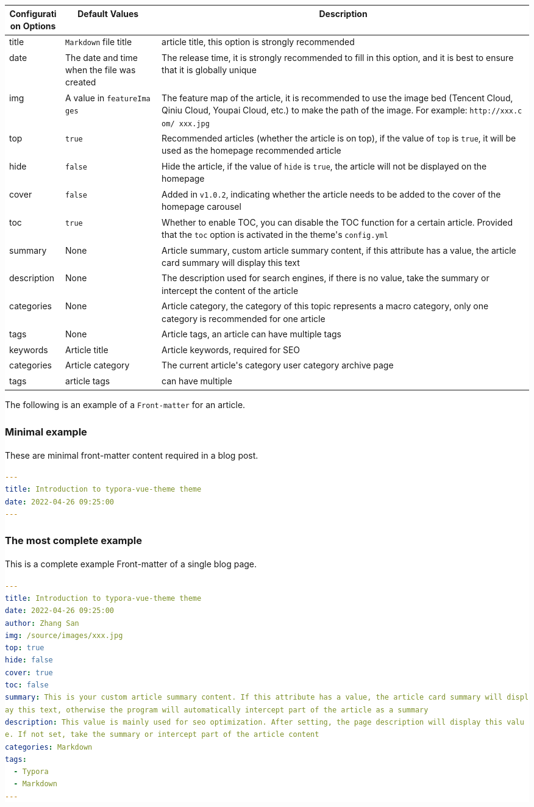| Configuration Options | Default Values ​​                           | Description                                                                                                                                                                                   |
| --------------------- | ------------------------------------------- | --------------------------------------------------------------------------------------------------------------------------------------------------------------------------------------------- |
| title                 | `Markdown` file title                       | article title, this option is strongly recommended                                                                                                                                            |
| date                  | The date and time when the file was created | The release time, it is strongly recommended to fill in this option, and it is best to ensure that it is globally unique                                                                      |
| img                   | A value in `featureImages`                  | The feature map of the article, it is recommended to use the image bed (Tencent Cloud, Qiniu Cloud, Youpai Cloud, etc.) to make the path of the image. For example: `http://xxx.com/ xxx.jpg` |
| top                   | `true`                                      | Recommended articles (whether the article is on top), if the value of `top` is `true`, it will be used as the homepage recommended article                                                    |
| hide                  | `false`                                     | Hide the article, if the value of `hide` is `true`, the article will not be displayed on the homepage                                                                                         |
| cover                 | `false`                                     | Added in `v1.0.2`, indicating whether the article needs to be added to the cover of the homepage carousel                                                                                     |
| toc                   | `true`                                      | Whether to enable TOC, you can disable the TOC function for a certain article. Provided that the `toc` option is activated in the theme's `config.yml`                                        |
| summary               | None                                        | Article summary, custom article summary content, if this attribute has a value, the article card summary will display this text                                                               |
| description           | None                                        | The description used for search engines, if there is no value, take the summary or intercept the content of the article                                                                       |
| categories            | None                                        | Article category, the category of this topic represents a macro category, only one category is recommended for one article                                                                    |
| tags                  | None                                        | Article tags, an article can have multiple tags                                                                                                                                               |
| keywords              | Article title                               | Article keywords, required for SEO                                                                                                                                                            |
| categories            | Article category                            | The current article's category user category archive page                                                                                                                                     |
| tags                  | article tags                                | can have multiple                                                                                                                                                                             |

The following is an example of a `Front-matter` for an article.

### Minimal example
These are minimal front-matter content required in a blog post.

```yaml
---
title: Introduction to typora-vue-theme theme
date: 2022-04-26 09:25:00
---
```

### The most complete example

This is a complete example Front-matter of a single blog page.

```yaml
---
title: Introduction to typora-vue-theme theme
date: 2022-04-26 09:25:00
author: Zhang San
img: /source/images/xxx.jpg
top: true
hide: false
cover: true
toc: false
summary: This is your custom article summary content. If this attribute has a value, the article card summary will display this text, otherwise the program will automatically intercept part of the article as a summary
description: This value is mainly used for seo optimization. After setting, the page description will display this value. If not set, take the summary or intercept part of the article content
categories: Markdown
tags:
  - Typora
  - Markdown
---
```
